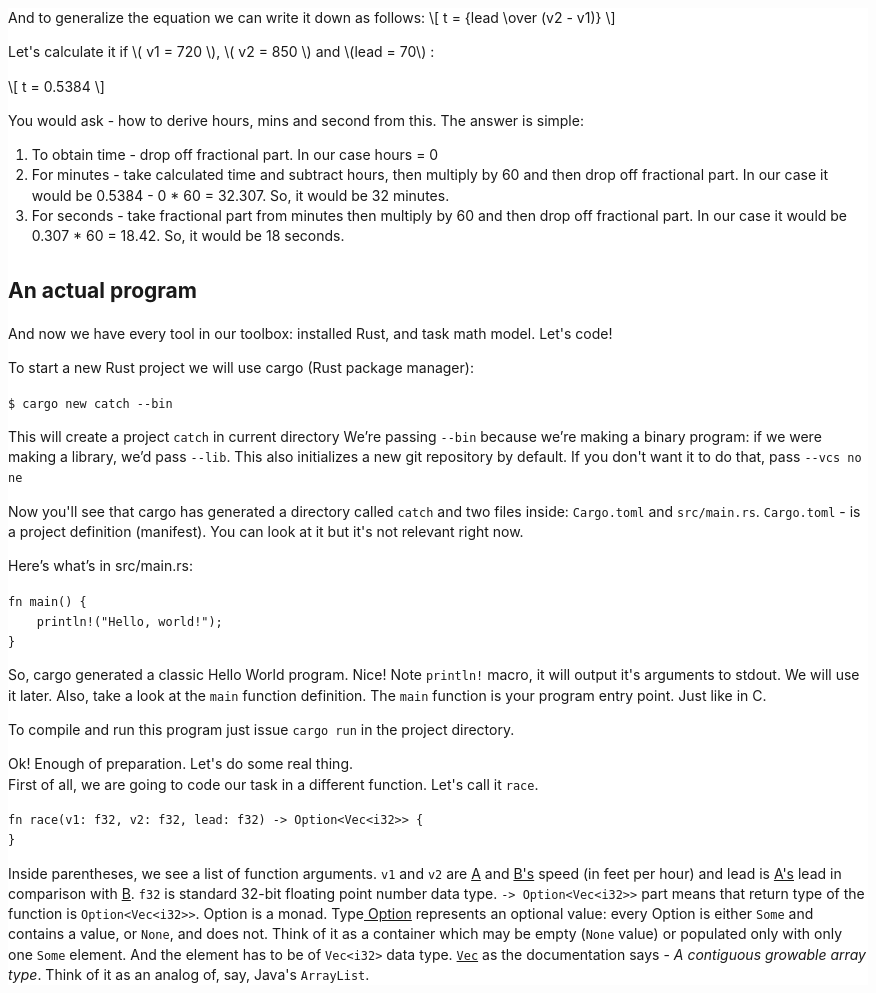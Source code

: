 And to generalize the equation we can write it  down as follows:
\\[ t = {lead \over (v2 - v1)} \\]

Let's calculate it if \\( v1 = 720 \\), \\( v2 = 850 \\) and \\(lead = 70\\) :

\\[ t = 0.5384 \\]

You would ask - how to derive hours, mins and second from this. The answer is simple:  

1. To obtain time - drop off fractional part. In our case hours = 0
2. For minutes - take calculated time and subtract hours, then multiply by 60 and then drop off fractional part. In our case it would be 0.5384 - 0 * 60 = 32.307. So, it would be 32 minutes.
3. For seconds - take fractional part from minutes then multiply by 60 and then drop off fractional part. In our case it would be 0.307 * 60 = 18.42. So, it would be 18 seconds.

## An actual program

And now we have every tool in our toolbox: installed Rust, and task math model. Let's code!

To start a new Rust project we will use cargo (Rust package manager):

`$ cargo new catch --bin`

This will create a project `catch` in current directory
We’re passing `--bin` because we’re making a binary program: if we were making a library, we’d pass `--lib`. This also initializes a new git repository by default. If you don't want it to do that, pass `--vcs none`

Now you'll see that cargo has generated a directory called `catch` and two files inside: `Cargo.toml` and `src/main.rs`. `Cargo.toml` - is a project definition (manifest). You can look at it but it's not relevant right now.

Here’s what’s in src/main.rs:

```
fn main() {
    println!("Hello, world!");
}
```

So, cargo generated a classic Hello World program. Nice!
Note `println!` macro, it will output it's arguments to stdout. We will use it later. Also, take a look at the `main` function definition. The `main` function is your program entry point. Just like in C.

To compile and run this program just issue `cargo run` in the project directory.

Ok! Enough of preparation. Let's do some real thing.  
First of all, we are going to code our task in a different function. Let's call it `race`.

```
fn race(v1: f32, v2: f32, lead: f32) -> Option<Vec<i32>> {
}
```

Inside parentheses, we see a list of function arguments. `v1` and `v2` are <u>A</u> and <u>B's</u> speed (in feet per hour) and lead is <u>A's</u> lead in comparison with <u>B</u>. `f32` is standard 32-bit floating point number data type. `-> Option<Vec<i32>>` part means that return type of the function is `Option<Vec<i32>>`. Option is a monad. Type[ Option](https://doc.rust-lang.org/std/option/index.html) represents an optional value: every Option is either `Some` and contains a value, or `None`, and does not. Think of it as a container which may be empty (`None` value) or populated only with only one `Some` element. And the element has to be of `Vec<i32>` data type. [`Vec`](https://doc.rust-lang.org/std/vec/struct.Vec.html) as the documentation says - *A contiguous growable array type*. Think of it as an analog of, say, Java's `ArrayList`.
